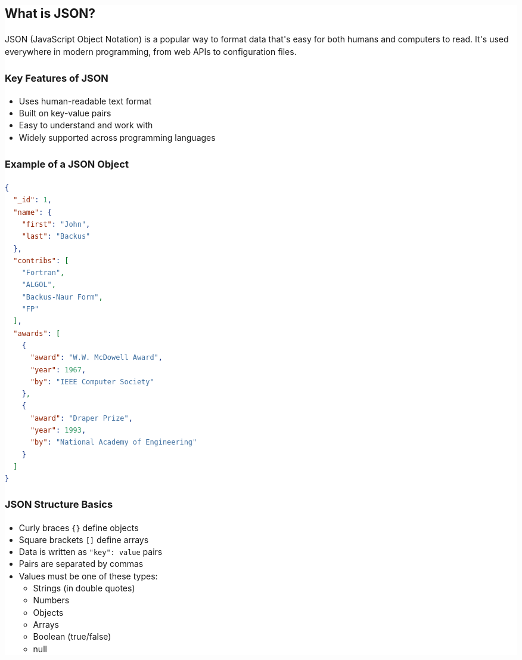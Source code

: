 ## What is JSON?
JSON (JavaScript Object Notation) is a popular way to format data that's easy for both humans and computers to read. It's used everywhere in modern programming, from web APIs to configuration files.

### Key Features of JSON
- Uses human-readable text format
- Built on key-value pairs
- Easy to understand and work with
- Widely supported across programming languages

### Example of a JSON Object
```json
{
  "_id": 1,
  "name": {
    "first": "John",
    "last": "Backus"
  },
  "contribs": [
    "Fortran",
    "ALGOL",
    "Backus-Naur Form",
    "FP"
  ],
  "awards": [
    {
      "award": "W.W. McDowell Award",
      "year": 1967,
      "by": "IEEE Computer Society"
    },
    {
      "award": "Draper Prize",
      "year": 1993,
      "by": "National Academy of Engineering"
    }
  ]
}
```

### JSON Structure Basics
- Curly braces `{}` define objects
- Square brackets `[]` define arrays
- Data is written as `"key": value` pairs
- Pairs are separated by commas
- Values must be one of these types:
  - Strings (in double quotes)
  - Numbers
  - Objects
  - Arrays
  - Boolean (true/false)
  - null
